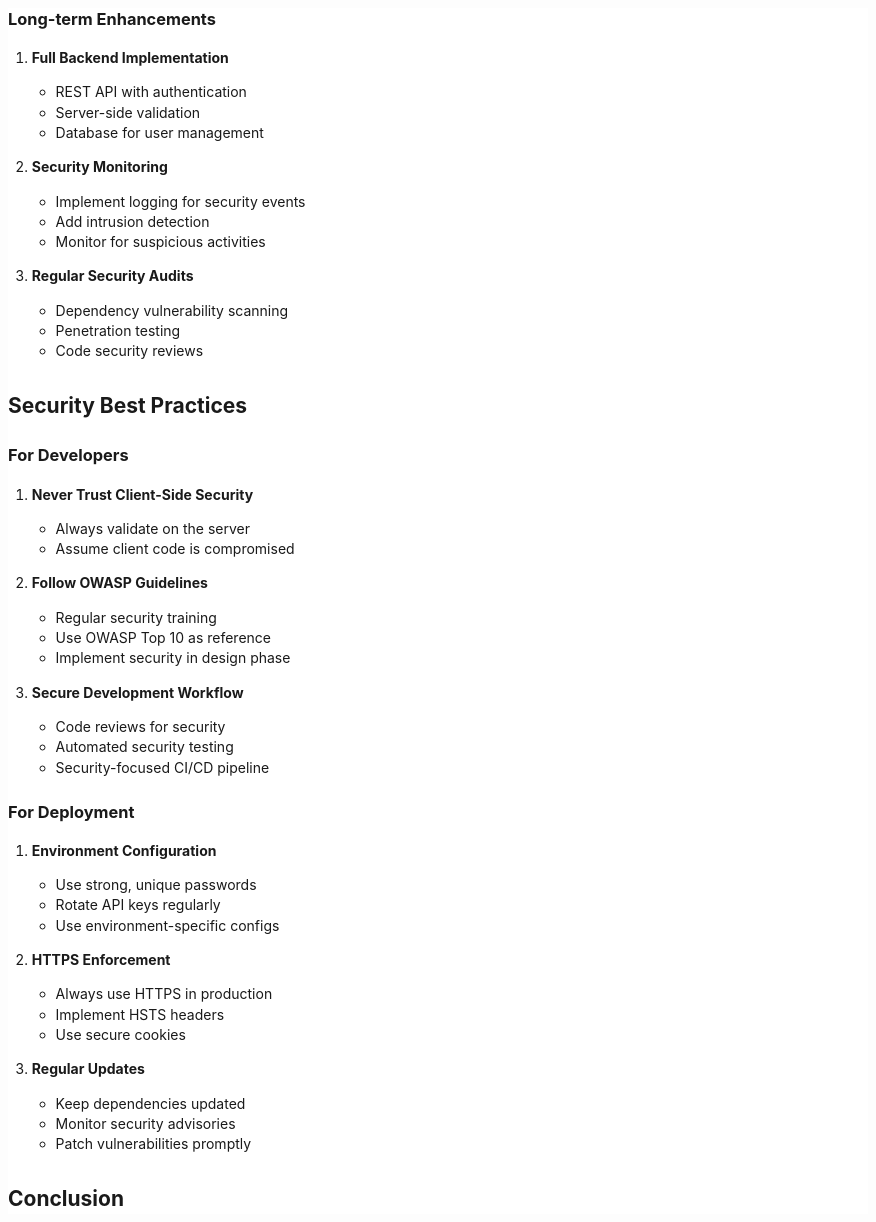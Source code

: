 ### Long-term Enhancements

1. **Full Backend Implementation**
   - REST API with authentication
   - Server-side validation
   - Database for user management

2. **Security Monitoring**
   - Implement logging for security events
   - Add intrusion detection
   - Monitor for suspicious activities

3. **Regular Security Audits**
   - Dependency vulnerability scanning
   - Penetration testing
   - Code security reviews

## Security Best Practices

### For Developers

1. **Never Trust Client-Side Security**
   - Always validate on the server
   - Assume client code is compromised

2. **Follow OWASP Guidelines**
   - Regular security training
   - Use OWASP Top 10 as reference
   - Implement security in design phase

3. **Secure Development Workflow**
   - Code reviews for security
   - Automated security testing
   - Security-focused CI/CD pipeline

### For Deployment

1. **Environment Configuration**
   - Use strong, unique passwords
   - Rotate API keys regularly
   - Use environment-specific configs

2. **HTTPS Enforcement**
   - Always use HTTPS in production
   - Implement HSTS headers
   - Use secure cookies

3. **Regular Updates**
   - Keep dependencies updated
   - Monitor security advisories
   - Patch vulnerabilities promptly

## Conclusion
